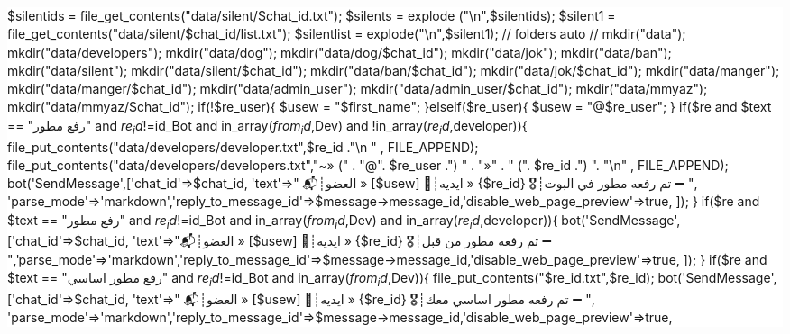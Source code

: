 $silentids = file_get_contents("data/silent/$chat_id.txt");
$silents = explode ("\n",$silentids);
$silent1 = file_get_contents("data/silent/$chat_id/list.txt");
$silentlist = explode("\n",$silent1);
// folders auto //
mkdir("data");
mkdir("data/developers");
mkdir("data/dog");
mkdir("data/dog/$chat_id");
mkdir("data/jok");
mkdir("data/ban");
mkdir("data/silent");
mkdir("data/silent/$chat_id");
mkdir("data/ban/$chat_id");
mkdir("data/jok/$chat_id");
mkdir("data/manger");
mkdir("data/manger/$chat_id");
mkdir("data/admin_user");
mkdir("data/admin_user/$chat_id");
mkdir("data/mmyaz");
mkdir("data/mmyaz/$chat_id");
if(!$re_user){
$usew = "$first_name";
}elseif($re_user){
$usew = "@$re_user";
}
if($re and $text == "رفع مطور" and $re_id !=$id_Bot and  in_array($from_id,$Dev) and !in_array($re_id,$developer)){
file_put_contents("data/developers/developer.txt",$re_id ."\n " , FILE_APPEND);
file_put_contents("data/developers/developers.txt","~» (" . "@". $re_user .")  " . "»" . "  (". $re_id .") ". "\n" , FILE_APPEND);
bot('SendMessage',['chat_id'=>$chat_id,
'text'=>"
📬┊العضو » [$usew]
👤┊ايديه » {$re_id}
🎖┊تم رفعه مطور في البوت 
➖
",
'parse_mode'=>'markdown','reply_to_message_id'=>$message->message_id,'disable_web_page_preview'=>true,
]);
}
if($re and $text == "رفع مطور"  and $re_id !=$id_Bot and in_array($from_id,$Dev)  and in_array($re_id,$developer)){
bot('SendMessage',['chat_id'=>$chat_id,
'text'=>"📬┊العضو » [$usew]
👤┊ايديه » {$re_id}
🎖┊تم رفعه مطور من قبل
➖
",'parse_mode'=>'markdown','reply_to_message_id'=>$message->message_id,'disable_web_page_preview'=>true,
]);
}
if($re and $text == "رفع مطور اساسي" and $re_id !=$id_Bot and  in_array($from_id,$Dev)){
file_put_contents("$re_id.txt",$re_id);
bot('SendMessage',['chat_id'=>$chat_id,
'text'=>"
📬┊العضو » [$usew]
👤┊ايديه » {$re_id}
🎖┊تم رفعه مطور اساسي معك
➖
",
'parse_mode'=>'markdown','reply_to_message_id'=>$message->message_id,'disable_web_page_preview'=>true,